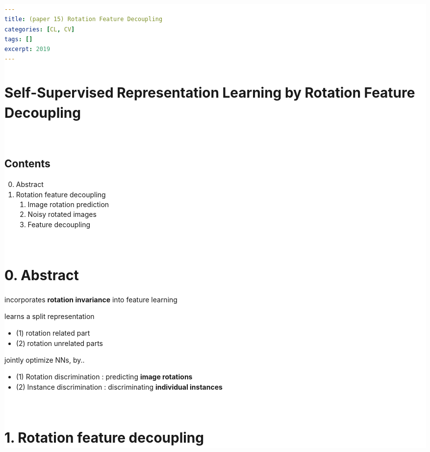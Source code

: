 ```yaml
---
title: (paper 15) Rotation Feature Decoupling
categories: [CL, CV]
tags: []
excerpt: 2019
---
```


<script src="https://cdn.mathjax.org/mathjax/latest/MathJax.js?config=TeX-AMS-MML_HTMLorMML" type="text/javascript"></script>

# Self-Supervised Representation Learning by Rotation Feature Decoupling

<br>

## Contents

0. Abstract
1. Rotation feature decoupling
   1. Image rotation prediction
   2. Noisy rotated images
   3. Feature decoupling



<br>

# 0. Abstract

incorporates **rotation invariance** into feature learning

learns a split representation

- (1) rotation related part
- (2) rotation unrelated parts

jointly optimize NNs, by..

- (1) Rotation discrimination : predicting **image rotations**
- (2) Instance discrimination : discriminating **individual instances**

<br>

# 1. Rotation feature decoupling
